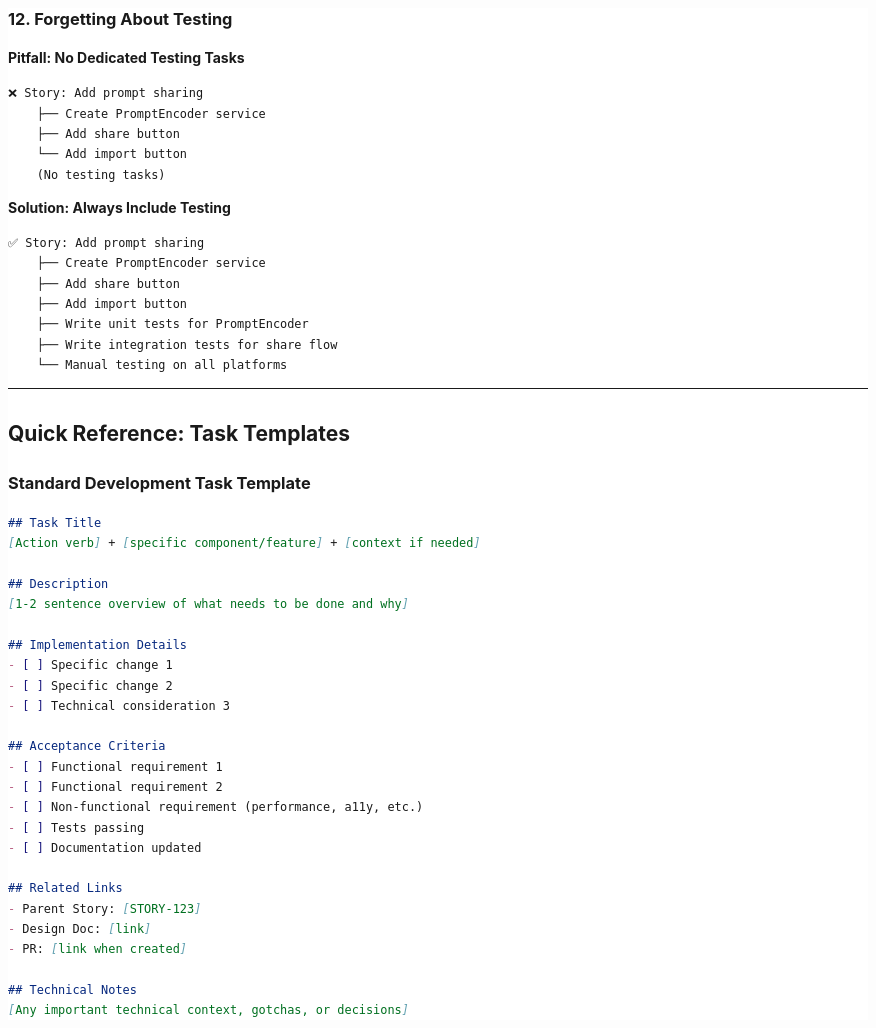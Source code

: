 ### 12. Forgetting About Testing

**Pitfall: No Dedicated Testing Tasks**
```
❌ Story: Add prompt sharing
    ├── Create PromptEncoder service
    ├── Add share button
    └── Add import button
    (No testing tasks)
```

**Solution: Always Include Testing**
```
✅ Story: Add prompt sharing
    ├── Create PromptEncoder service
    ├── Add share button
    ├── Add import button
    ├── Write unit tests for PromptEncoder
    ├── Write integration tests for share flow
    └── Manual testing on all platforms
```

---

## Quick Reference: Task Templates

### Standard Development Task Template

```markdown
## Task Title
[Action verb] + [specific component/feature] + [context if needed]

## Description
[1-2 sentence overview of what needs to be done and why]

## Implementation Details
- [ ] Specific change 1
- [ ] Specific change 2
- [ ] Technical consideration 3

## Acceptance Criteria
- [ ] Functional requirement 1
- [ ] Functional requirement 2
- [ ] Non-functional requirement (performance, a11y, etc.)
- [ ] Tests passing
- [ ] Documentation updated

## Related Links
- Parent Story: [STORY-123]
- Design Doc: [link]
- PR: [link when created]

## Technical Notes
[Any important technical context, gotchas, or decisions]
```
